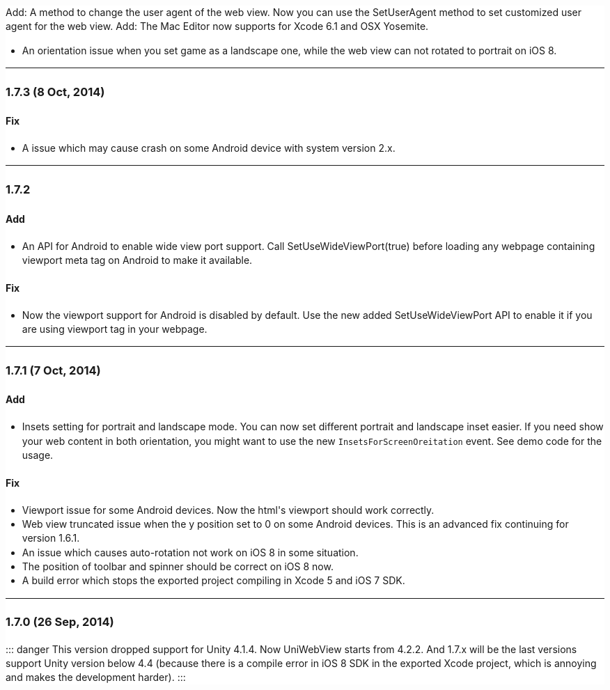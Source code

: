 Add: A method to change the user agent of the web view. Now you can use the SetUserAgent method to set customized user agent for the web view.
Add: The Mac Editor now supports for Xcode 6.1 and OSX Yosemite.

* An orientation issue when you set game as a landscape one, while the web view can not rotated to portrait on iOS 8.

---

### 1.7.3 (8 Oct, 2014)

#### Fix

* A issue which may cause crash on some Android device with system version 2.x.

---

### 1.7.2

#### Add

* An API for Android to enable wide view port support. Call SetUseWideViewPort(true) before loading any webpage containing viewport meta tag on Android to make it available.

#### Fix

* Now the viewport support for Android is disabled by default. Use the new added SetUseWideViewPort API to enable it if you are using viewport tag in your webpage.

---

### 1.7.1 (7 Oct, 2014)

#### Add

* Insets setting for portrait and landscape mode. You can now set different portrait and landscape inset easier. If you need show your web content in both orientation, you might want to use the new `InsetsForScreenOreitation` event. See demo code for the usage.

#### Fix

* Viewport issue for some Android devices. Now the html's viewport should work correctly.
* Web view truncated issue when the y position set to 0 on some Android devices. This is an advanced fix continuing for version 1.6.1.
* An issue which causes auto-rotation not work on iOS 8 in some situation.
* The position of toolbar and spinner should be correct on iOS 8 now.
* A build error which stops the exported project compiling in Xcode 5 and iOS 7 SDK.

---

### 1.7.0 (26 Sep, 2014)

::: danger
This version dropped support for Unity 4.1.4. Now UniWebView starts from 4.2.2. And 1.7.x will be the last versions support Unity version below 4.4 (because there is a compile error in iOS 8 SDK in the exported Xcode project, which is annoying and makes the development harder).
:::
